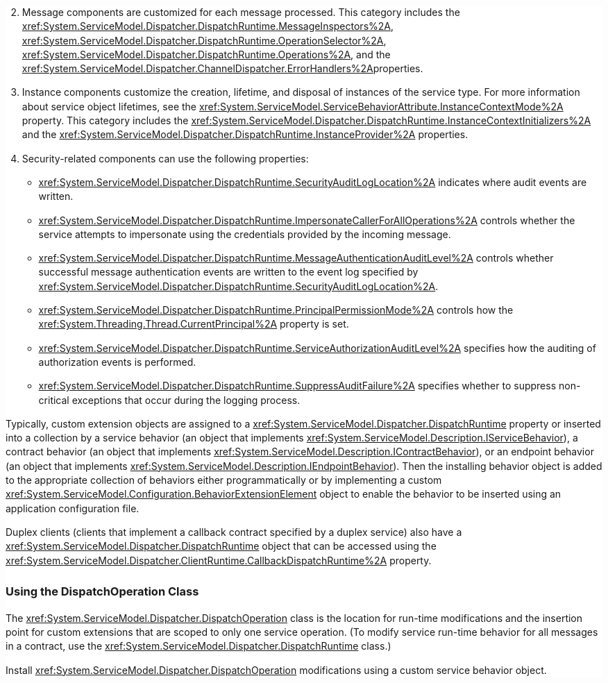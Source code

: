 2.  Message components are customized for each message processed. This category includes the <xref:System.ServiceModel.Dispatcher.DispatchRuntime.MessageInspectors%2A>, <xref:System.ServiceModel.Dispatcher.DispatchRuntime.OperationSelector%2A>, <xref:System.ServiceModel.Dispatcher.DispatchRuntime.Operations%2A>, and the <xref:System.ServiceModel.Dispatcher.ChannelDispatcher.ErrorHandlers%2A>properties.  
  
3.  Instance components customize the creation, lifetime, and disposal of instances of the service type. For more information about service object lifetimes, see the <xref:System.ServiceModel.ServiceBehaviorAttribute.InstanceContextMode%2A> property. This category includes the <xref:System.ServiceModel.Dispatcher.DispatchRuntime.InstanceContextInitializers%2A> and the <xref:System.ServiceModel.Dispatcher.DispatchRuntime.InstanceProvider%2A> properties.  
  
4.  Security-related components can use the following properties:  
  
    -   <xref:System.ServiceModel.Dispatcher.DispatchRuntime.SecurityAuditLogLocation%2A> indicates where audit events are written.  
  
    -   <xref:System.ServiceModel.Dispatcher.DispatchRuntime.ImpersonateCallerForAllOperations%2A> controls whether the service attempts to impersonate using the credentials provided by the incoming message.  
  
    -   <xref:System.ServiceModel.Dispatcher.DispatchRuntime.MessageAuthenticationAuditLevel%2A> controls whether successful message authentication events are written to the event log specified by <xref:System.ServiceModel.Dispatcher.DispatchRuntime.SecurityAuditLogLocation%2A>.  
  
    -   <xref:System.ServiceModel.Dispatcher.DispatchRuntime.PrincipalPermissionMode%2A> controls how the <xref:System.Threading.Thread.CurrentPrincipal%2A> property is set.  
  
    -   <xref:System.ServiceModel.Dispatcher.DispatchRuntime.ServiceAuthorizationAuditLevel%2A> specifies how the auditing of authorization events is performed.  
  
    -   <xref:System.ServiceModel.Dispatcher.DispatchRuntime.SuppressAuditFailure%2A> specifies whether to suppress non-critical exceptions that occur during the logging process.  
  
 Typically, custom extension objects are assigned to a <xref:System.ServiceModel.Dispatcher.DispatchRuntime> property or inserted into a collection by a service behavior (an object that implements <xref:System.ServiceModel.Description.IServiceBehavior>), a contract behavior (an object that implements <xref:System.ServiceModel.Description.IContractBehavior>), or an endpoint behavior (an object that implements <xref:System.ServiceModel.Description.IEndpointBehavior>). Then the installing behavior object is added to the appropriate collection of behaviors either programmatically or by implementing a custom <xref:System.ServiceModel.Configuration.BehaviorExtensionElement> object to enable the behavior to be inserted using an application configuration file.  
  
 Duplex clients (clients that implement a callback contract specified by a duplex service) also have a <xref:System.ServiceModel.Dispatcher.DispatchRuntime> object that can be accessed using the <xref:System.ServiceModel.Dispatcher.ClientRuntime.CallbackDispatchRuntime%2A> property.  
  
### Using the DispatchOperation Class  
 The <xref:System.ServiceModel.Dispatcher.DispatchOperation> class is the location for run-time modifications and the insertion point for custom extensions that are scoped to only one service operation. (To modify service run-time behavior for all messages in a contract, use the <xref:System.ServiceModel.Dispatcher.DispatchRuntime> class.)  
  
 Install <xref:System.ServiceModel.Dispatcher.DispatchOperation> modifications using a custom service behavior object.  
  